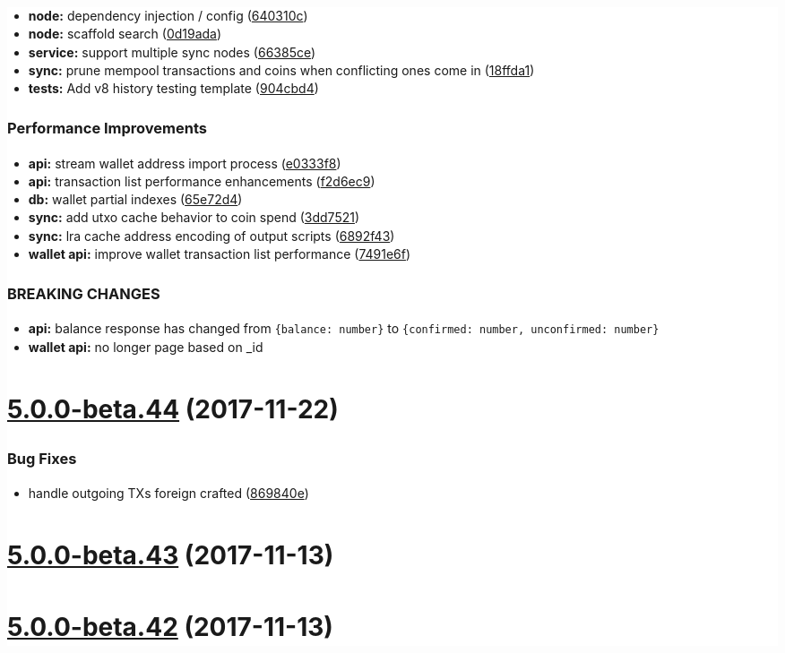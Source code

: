 * **node:** dependency injection / config ([640310c](https://github.com/nitsujlangston/bitcore/commit/640310c))
* **node:** scaffold search ([0d19ada](https://github.com/nitsujlangston/bitcore/commit/0d19ada))
* **service:** support multiple sync nodes ([66385ce](https://github.com/nitsujlangston/bitcore/commit/66385ce))
* **sync:** prune mempool transactions and coins when conflicting ones come in ([18ffda1](https://github.com/nitsujlangston/bitcore/commit/18ffda1))
* **tests:** Add v8 history testing template ([904cbd4](https://github.com/nitsujlangston/bitcore/commit/904cbd4))


### Performance Improvements

* **api:** stream wallet address import process ([e0333f8](https://github.com/nitsujlangston/bitcore/commit/e0333f8))
* **api:** transaction list performance enhancements ([f2d6ec9](https://github.com/nitsujlangston/bitcore/commit/f2d6ec9))
* **db:** wallet partial indexes ([65e72d4](https://github.com/nitsujlangston/bitcore/commit/65e72d4))
* **sync:** add utxo cache behavior to coin spend ([3dd7521](https://github.com/nitsujlangston/bitcore/commit/3dd7521))
* **sync:** lra cache address encoding of output scripts ([6892f43](https://github.com/nitsujlangston/bitcore/commit/6892f43))
* **wallet api:** improve wallet transaction list performance ([7491e6f](https://github.com/nitsujlangston/bitcore/commit/7491e6f))


### BREAKING CHANGES

* **api:** balance response has changed from `{balance: number}` to `{confirmed: number,
unconfirmed: number}`
* **wallet api:** no longer page based on _id



# [5.0.0-beta.44](https://github.com/nitsujlangston/bitcore/compare/v5.0.0-beta.43...v5.0.0-beta.44) (2017-11-22)


### Bug Fixes

* handle outgoing TXs foreign crafted ([869840e](https://github.com/nitsujlangston/bitcore/commit/869840e))



# [5.0.0-beta.43](https://github.com/nitsujlangston/bitcore/compare/v5.0.0-beta.42...v5.0.0-beta.43) (2017-11-13)



# [5.0.0-beta.42](https://github.com/nitsujlangston/bitcore/compare/v5.0.0-beta.41...v5.0.0-beta.42) (2017-11-13)
